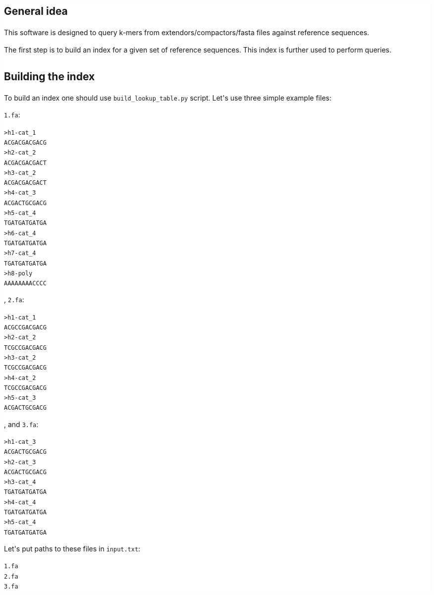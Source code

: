 ## General idea

This software is designed to query k-mers from extendors/compactors/fasta files against reference sequences.

The first step is to build an index for a given set of reference sequences.
This index is further used to perform queries.

## Building the index
To build an index one should use `build_lookup_table.py` script.
Let's use three simple example files:

`1.fa`:
```
>h1-cat_1
ACGACGACGACG
>h2-cat_2
ACGACGACGACT
>h3-cat_2
ACGACGACGACT
>h4-cat_3
ACGACTGCGACG
>h5-cat_4
TGATGATGATGA
>h6-cat_4
TGATGATGATGA
>h7-cat_4
TGATGATGATGA
>h8-poly
AAAAAAAACCCC
```
,
`2.fa`:
```
>h1-cat_1
ACGCCGACGACG
>h2-cat_2
TCGCCGACGACG
>h3-cat_2
TCGCCGACGACG
>h4-cat_2
TCGCCGACGACG
>h5-cat_3
ACGACTGCGACG
```
, and `3.fa`:
```
>h1-cat_3
ACGACTGCGACG
>h2-cat_3
ACGACTGCGACG
>h3-cat_4
TGATGATGATGA
>h4-cat_4
TGATGATGATGA
>h5-cat_4
TGATGATGATGA
```
Let's put paths to these files in `input.txt`:
```
1.fa
2.fa
3.fa
```
